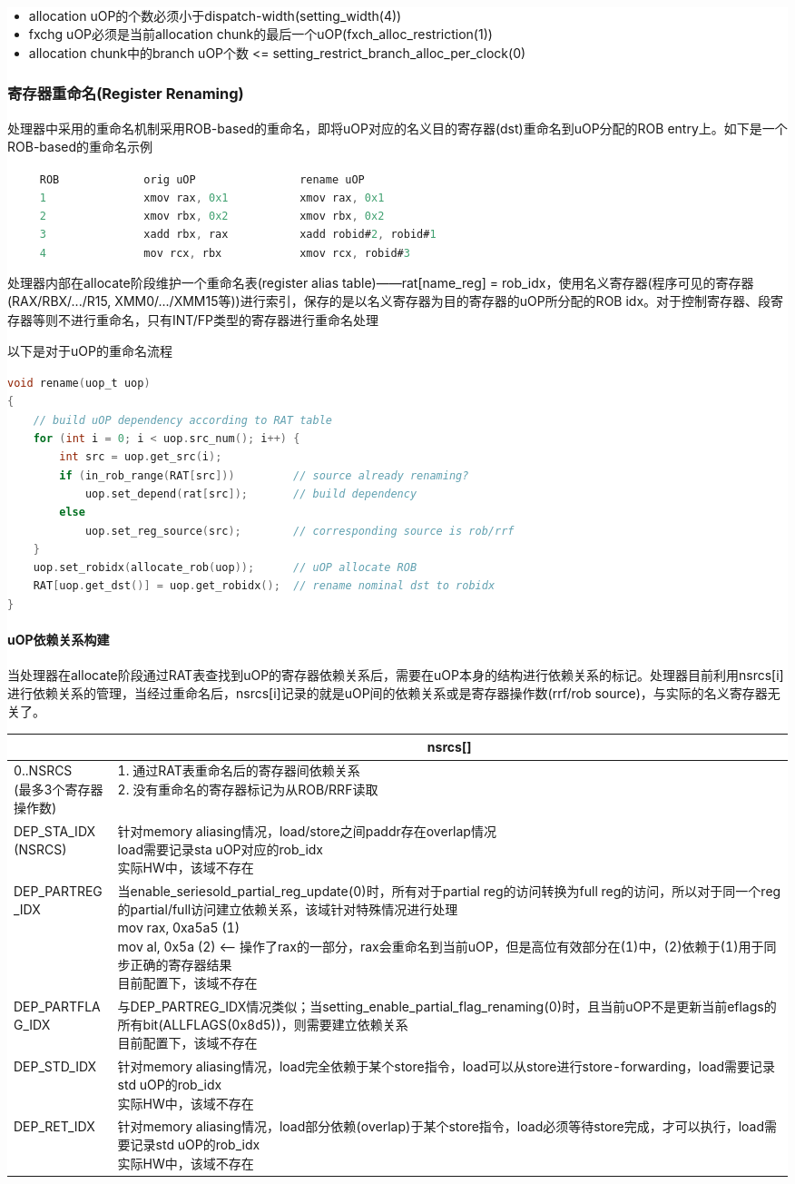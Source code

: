 - allocation uOP的个数必须小于dispatch-width(setting_width(4))
- fxchg uOP必须是当前allocation chunk的最后一个uOP(fxch_alloc_restriction(1))
- allocation chunk中的branch uOP个数 <= setting_restrict_branch_alloc_per_clock(0)

### 寄存器重命名(Register Renaming)

处理器中采用的重命名机制采用ROB-based的重命名，即将uOP对应的名义目的寄存器(dst)重命名到uOP分配的ROB entry上。如下是一个ROB-based的重命名示例

```c
     ROB             orig uOP                rename uOP
     1               xmov rax, 0x1           xmov rax, 0x1
     2               xmov rbx, 0x2           xmov rbx, 0x2
     3               xadd rbx, rax           xadd robid#2, robid#1
     4               mov rcx, rbx            xmov rcx, robid#3
```

处理器内部在allocate阶段维护一个重命名表(register alias table)——rat[name_reg] = rob_idx，使用名义寄存器(程序可见的寄存器(RAX/RBX/.../R15, XMM0/.../XMM15等))进行索引，保存的是以名义寄存器为目的寄存器的uOP所分配的ROB idx。对于控制寄存器、段寄存器等则不进行重命名，只有INT/FP类型的寄存器进行重命名处理

以下是对于uOP的重命名流程

```c
void rename(uop_t uop)
{
    // build uOP dependency according to RAT table
    for (int i = 0; i < uop.src_num(); i++) {
        int src = uop.get_src(i);
        if (in_rob_range(RAT[src]))         // source already renaming?
            uop.set_depend(rat[src]);       // build dependency
        else
            uop.set_reg_source(src);        // corresponding source is rob/rrf
    }
    uop.set_robidx(allocate_rob(uop));      // uOP allocate ROB
    RAT[uop.get_dst()] = uop.get_robidx();  // rename nominal dst to robidx
}
```

#### uOP依赖关系构建

当处理器在allocate阶段通过RAT表查找到uOP的寄存器依赖关系后，需要在uOP本身的结构进行依赖关系的标记。处理器目前利用nsrcs[i]进行依赖关系的管理，当经过重命名后，nsrcs[i]记录的就是uOP间的依赖关系或是寄存器操作数(rrf/rob source)，与实际的名义寄存器无关了。

|                                     | nsrcs[]                                                      |
| ----------------------------------- | ------------------------------------------------------------ |
| 0..NSRCS<br />(最多3个寄存器操作数) | 1. 通过RAT表重命名后的寄存器间依赖关系<br />2. 没有重命名的寄存器标记为从ROB/RRF读取 |
| DEP_STA_IDX<br />(NSRCS)            | 针对memory aliasing情况，load/store之间paddr存在overlap情况<br />load需要记录sta uOP对应的rob_idx<br />实际HW中，该域不存在 |
| DEP_PARTREG_IDX                     | 当enable_seriesold_partial_reg_update(0)时，所有对于partial reg的访问转换为full reg的访问，所以对于同一个reg的partial/full访问建立依赖关系，该域针对特殊情况进行处理<br />     mov rax, 0xa5a5         (1)<br />     mov al, 0x5a                (2)   <-- 操作了rax的一部分，rax会重命名到当前uOP，但是高位有效部分在(1)中，(2)依赖于(1)用于同步正确的寄存器结果<br />目前配置下，该域不存在 |
| DEP_PARTFLAG_IDX                    | 与DEP_PARTREG_IDX情况类似；当setting_enable_partial_flag_renaming(0)时，且当前uOP不是更新当前eflags的所有bit(ALLFLAGS(0x8d5))，则需要建立依赖关系<br />目前配置下，该域不存在 |
| DEP_STD_IDX                         | 针对memory aliasing情况，load完全依赖于某个store指令，load可以从store进行store-forwarding，load需要记录std uOP的rob_idx<br />实际HW中，该域不存在 |
| DEP_RET_IDX                         | 针对memory aliasing情况，load部分依赖(overlap)于某个store指令，load必须等待store完成，才可以执行，load需要记录std uOP的rob_idx<br />实际HW中，该域不存在 |
